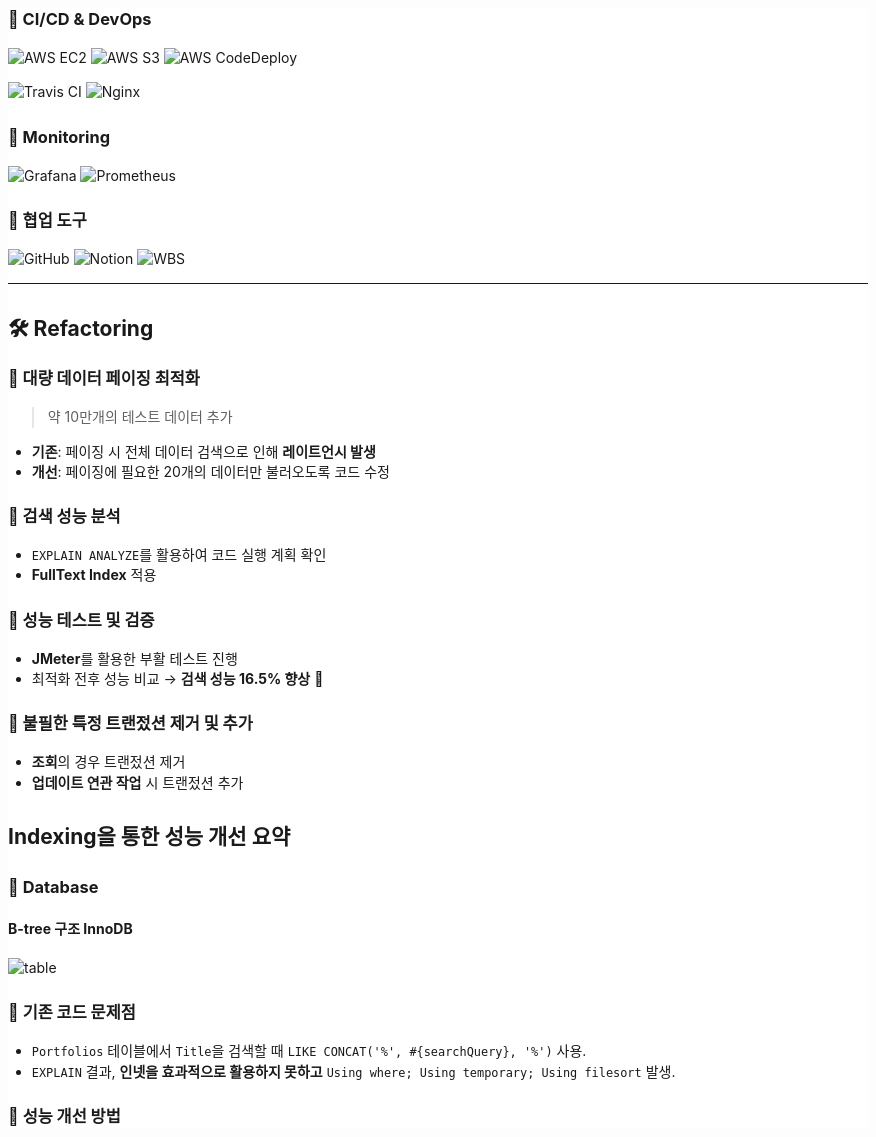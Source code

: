 ### 📌 CI/CD & DevOps
![AWS EC2](https://img.shields.io/badge/AWS%20EC2-FF9900?style=for-the-badge&logo=amazon-aws&logoColor=white) ![AWS S3](https://img.shields.io/badge/AWS%20S3-569A31?style=for-the-badge&logo=amazon-aws&logoColor=white) ![AWS CodeDeploy](https://img.shields.io/badge/AWS%20CodeDeploy-232F3E?style=for-the-badge&logo=amazon-aws&logoColor=white)

![Travis CI](https://img.shields.io/badge/TravisCI-3EAAAF?style=for-the-badge&logo=travisci&logoColor=white)  ![Nginx](https://img.shields.io/badge/Nginx-269539?style=for-the-badge&logo=nginx&logoColor=white)

### 📌 Monitoring
![Grafana](https://img.shields.io/badge/Grafana-F46800?style=for-the-badge&logo=grafana&logoColor=white)  ![Prometheus](https://img.shields.io/badge/Prometheus-E6522C?style=for-the-badge&logo=prometheus&logoColor=white)

### 📌 협업 도구
![GitHub](https://img.shields.io/badge/GitHub-181717?style=for-the-badge&logo=github&logoColor=white)  ![Notion](https://img.shields.io/badge/Notion-000000?style=for-the-badge&logo=notion&logoColor=white)    ![WBS](https://img.shields.io/badge/WBS-007ACC?style=for-the-badge&logo=&logoColor=white)

---

## 🛠️ Refactoring

### 🔹 대량 데이터 페이징 최적화
> 약 10만개의 테스트 데이터 추가
- **기존**: 페이징 시 전체 데이터 검색으로 인해 **레이트언시 발생**
- **개선**: 페이징에 필요한 20개의 데이터만 불러오도록 코드 수정

### 🔹 검색 성능 분석
- `EXPLAIN ANALYZE`를 활용하여 코드 실행 계획 확인
- **FullText Index** 적용

### 🔹 성능 테스트 및 검증
- **JMeter**를 활용한 부활 테스트 진행
- 최적화 전후 성능 비교 → **검색 성능 16.5% 향상** 🚀

### 🔹 불필한 특정 트랜젔션 제거 및 추가
- **조회**의 경우 트랜젔션 제거
- **업데이트 연관 작업** 시 트랜젔션 추가


## **Indexing을 통한 성능 개선 요약**

### 🔹 **Database**
#### **B-tree 구조 InnoDB**
![table](https://velog.velcdn.com/images/cisxo/post/01fc341c-206a-4f48-858b-1652b8bf16e3/image.png)

### 🔹 **기존 코드 문제점**
- `Portfolios` 테이블에서 `Title`을 검색할 때 `LIKE CONCAT('%', #{searchQuery}, '%')` 사용.
- `EXPLAIN` 결과, **인넷을 효과적으로 활용하지 못하고** `Using where; Using temporary; Using filesort` 발생.


### 🔹 **성능 개선 방법**
